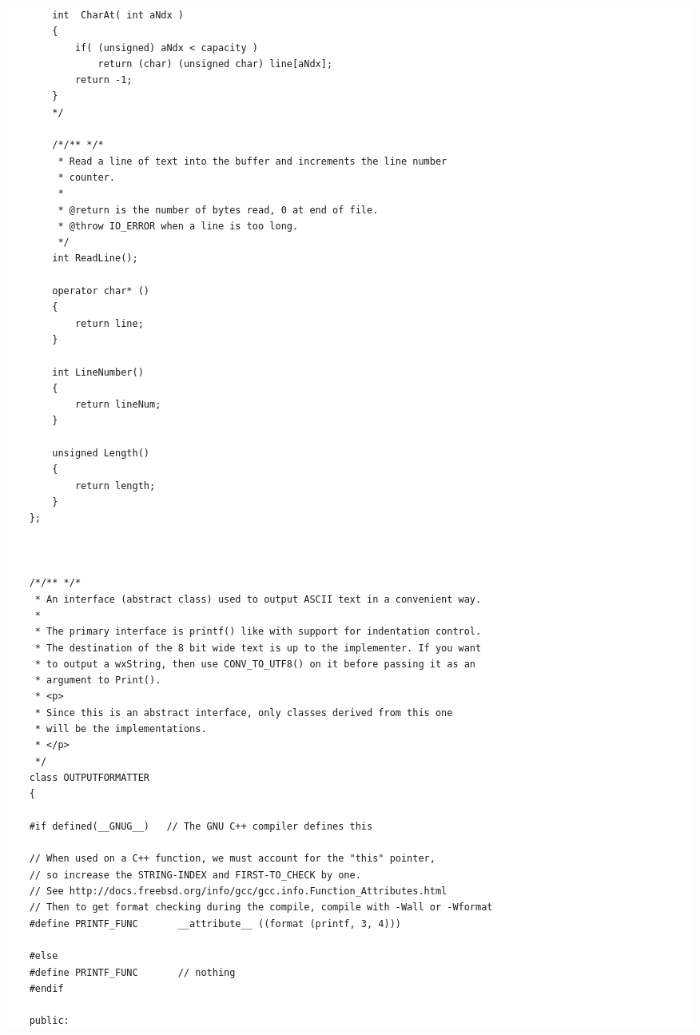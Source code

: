 ~~~~~~~~~~~~~{.cpp}
        int  CharAt( int aNdx )
        {
            if( (unsigned) aNdx < capacity )
                return (char) (unsigned char) line[aNdx];
            return -1;
        }
        */

        /*/** */*
         * Read a line of text into the buffer and increments the line number
         * counter.
         *
         * @return is the number of bytes read, 0 at end of file.
         * @throw IO_ERROR when a line is too long.
         */
        int ReadLine();

        operator char* ()
        {
            return line;
        }

        int LineNumber()
        {
            return lineNum;
        }

        unsigned Length()
        {
            return length;
        }
    };



    /*/** */*
     * An interface (abstract class) used to output ASCII text in a convenient way.
     *
     * The primary interface is printf() like with support for indentation control.
     * The destination of the 8 bit wide text is up to the implementer. If you want
     * to output a wxString, then use CONV_TO_UTF8() on it before passing it as an
     * argument to Print().
     * <p>
     * Since this is an abstract interface, only classes derived from this one
     * will be the implementations.
     * </p>
     */
    class OUTPUTFORMATTER
    {

    #if defined(__GNUG__)   // The GNU C++ compiler defines this

    // When used on a C++ function, we must account for the "this" pointer,
    // so increase the STRING-INDEX and FIRST-TO_CHECK by one.
    // See http://docs.freebsd.org/info/gcc/gcc.info.Function_Attributes.html
    // Then to get format checking during the compile, compile with -Wall or -Wformat
    #define PRINTF_FUNC       __attribute__ ((format (printf, 3, 4)))

    #else
    #define PRINTF_FUNC       // nothing
    #endif

    public:
~~~~~~~~~~~~~

[doccode]: http://www.doxygen.nl/manual/docblocks.html
[manual]:  http://www.doxygen.nl/manual
[uncrustify]: http://uncrustify.sourceforge.net/
[clang-format]: https://clang.llvm.org/docs/ClangFormat.html